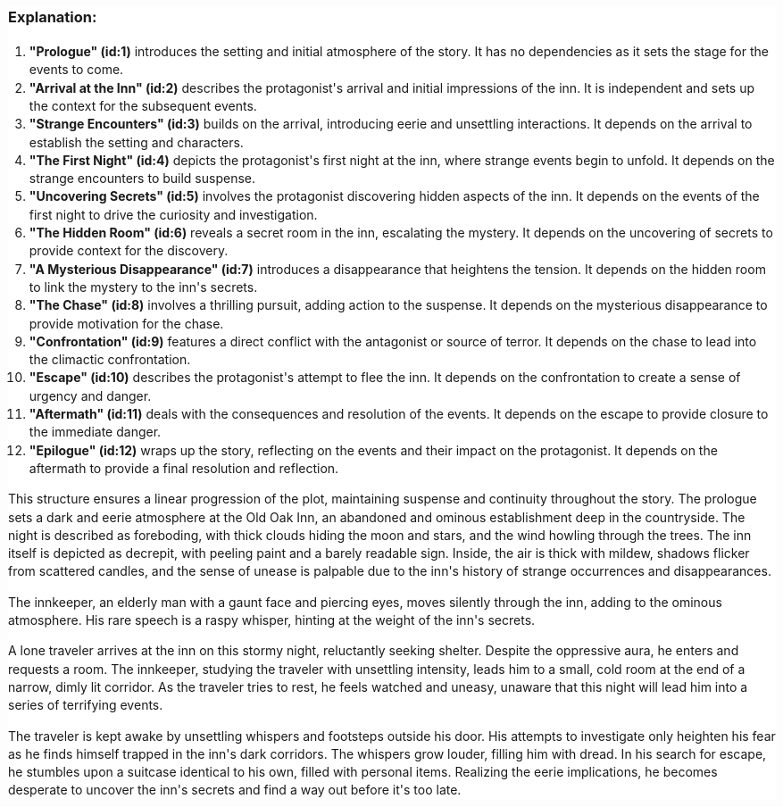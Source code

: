 ### Explanation:
1. **"Prologue" (id:1)** introduces the setting and initial atmosphere of the story. It has no dependencies as it sets the stage for the events to come.
2. **"Arrival at the Inn" (id:2)** describes the protagonist's arrival and initial impressions of the inn. It is independent and sets up the context for the subsequent events.
3. **"Strange Encounters" (id:3)** builds on the arrival, introducing eerie and unsettling interactions. It depends on the arrival to establish the setting and characters.
4. **"The First Night" (id:4)** depicts the protagonist's first night at the inn, where strange events begin to unfold. It depends on the strange encounters to build suspense.
5. **"Uncovering Secrets" (id:5)** involves the protagonist discovering hidden aspects of the inn. It depends on the events of the first night to drive the curiosity and investigation.
6. **"The Hidden Room" (id:6)** reveals a secret room in the inn, escalating the mystery. It depends on the uncovering of secrets to provide context for the discovery.
7. **"A Mysterious Disappearance" (id:7)** introduces a disappearance that heightens the tension. It depends on the hidden room to link the mystery to the inn's secrets.
8. **"The Chase" (id:8)** involves a thrilling pursuit, adding action to the suspense. It depends on the mysterious disappearance to provide motivation for the chase.
9. **"Confrontation" (id:9)** features a direct conflict with the antagonist or source of terror. It depends on the chase to lead into the climactic confrontation.
10. **"Escape" (id:10)** describes the protagonist's attempt to flee the inn. It depends on the confrontation to create a sense of urgency and danger.
11. **"Aftermath" (id:11)** deals with the consequences and resolution of the events. It depends on the escape to provide closure to the immediate danger.
12. **"Epilogue" (id:12)** wraps up the story, reflecting on the events and their impact on the protagonist. It depends on the aftermath to provide a final resolution and reflection.

This structure ensures a linear progression of the plot, maintaining suspense and continuity throughout the story.
</content>
<digest>
The prologue sets a dark and eerie atmosphere at the Old Oak Inn, an abandoned and ominous establishment deep in the countryside. The night is described as foreboding, with thick clouds hiding the moon and stars, and the wind howling through the trees. The inn itself is depicted as decrepit, with peeling paint and a barely readable sign. Inside, the air is thick with mildew, shadows flicker from scattered candles, and the sense of unease is palpable due to the inn's history of strange occurrences and disappearances.

The innkeeper, an elderly man with a gaunt face and piercing eyes, moves silently through the inn, adding to the ominous atmosphere. His rare speech is a raspy whisper, hinting at the weight of the inn's secrets.

A lone traveler arrives at the inn on this stormy night, reluctantly seeking shelter. Despite the oppressive aura, he enters and requests a room. The innkeeper, studying the traveler with unsettling intensity, leads him to a small, cold room at the end of a narrow, dimly lit corridor. As the traveler tries to rest, he feels watched and uneasy, unaware that this night will lead him into a series of terrifying events.

The traveler is kept awake by unsettling whispers and footsteps outside his door. His attempts to investigate only heighten his fear as he finds himself trapped in the inn's dark corridors. The whispers grow louder, filling him with dread. In his search for escape, he stumbles upon a suitcase identical to his own, filled with personal items. Realizing the eerie implications, he becomes desperate to uncover the inn's secrets and find a way out before it's too late.
